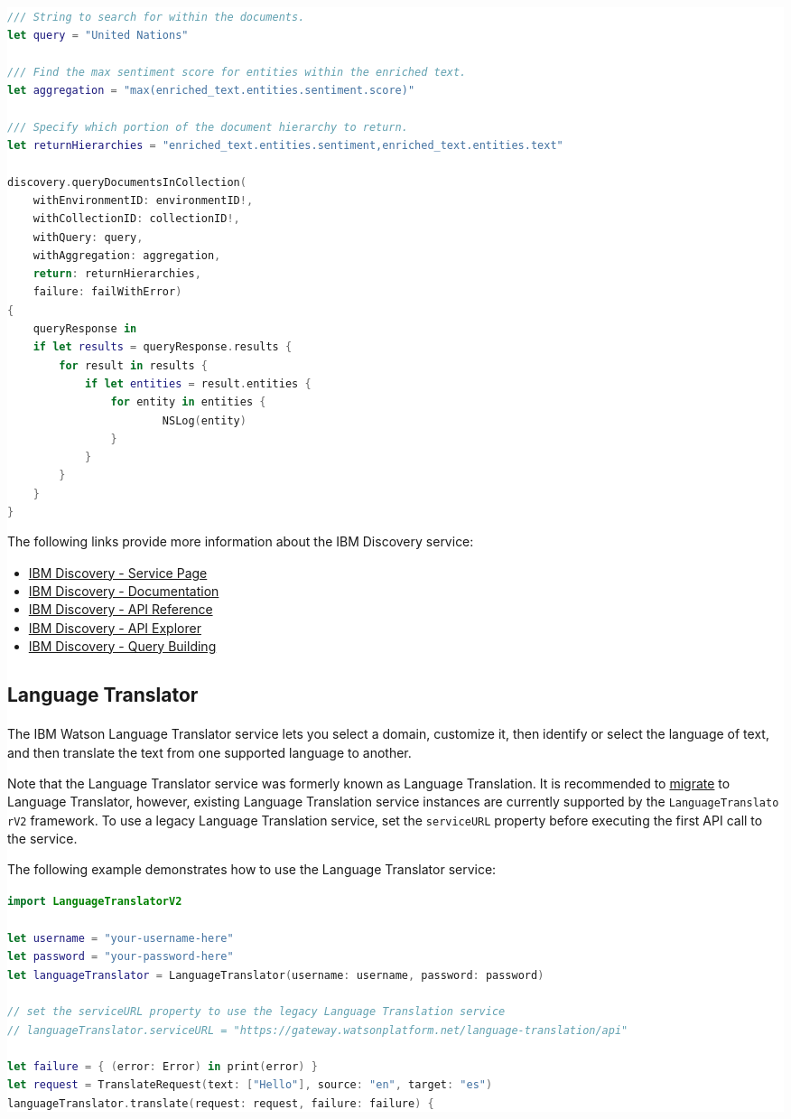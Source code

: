 ```swift
/// String to search for within the documents.
let query = "United Nations"

/// Find the max sentiment score for entities within the enriched text.
let aggregation = "max(enriched_text.entities.sentiment.score)"

/// Specify which portion of the document hierarchy to return.
let returnHierarchies = "enriched_text.entities.sentiment,enriched_text.entities.text"

discovery.queryDocumentsInCollection(
    withEnvironmentID: environmentID!,
    withCollectionID: collectionID!,
    withQuery: query,
    withAggregation: aggregation,
    return: returnHierarchies,
    failure: failWithError)
{
    queryResponse in
    if let results = queryResponse.results {
        for result in results {
            if let entities = result.entities {
                for entity in entities {
						NSLog(entity)
                }
            }
        }
    }
}
```

The following links provide more information about the IBM Discovery service:

* [IBM Discovery - Service Page](https://www.ibm.com/watson/services/discovery/)
* [IBM Discovery - Documentation](https://console.bluemix.net/docs/services/discovery/index.html)
* [IBM Discovery - API Reference](https://www.ibm.com/watson/developercloud/discovery/api/v1/)
* [IBM Discovery - API Explorer](https://watson-api-explorer.mybluemix.net/apis/discovery-v1)
* [IBM Discovery - Query Building](https://console.bluemix.net/docs/services/discovery/query-reference.html#query-building)

## Language Translator

The IBM Watson Language Translator service lets you select a domain, customize it, then identify or select the language of text, and then translate the text from one supported language to another.

Note that the Language Translator service was formerly known as Language Translation. It is recommended to [migrate](https://console.bluemix.net/docs/services/language-translator/migrating.html) to Language Translator, however, existing Language Translation service instances are currently supported by the `LanguageTranslatorV2` framework. To use a legacy Language Translation service, set the `serviceURL` property before executing the first API call to the service.

The following example demonstrates how to use the Language Translator service:

```swift
import LanguageTranslatorV2

let username = "your-username-here"
let password = "your-password-here"
let languageTranslator = LanguageTranslator(username: username, password: password)

// set the serviceURL property to use the legacy Language Translation service
// languageTranslator.serviceURL = "https://gateway.watsonplatform.net/language-translation/api"

let failure = { (error: Error) in print(error) }
let request = TranslateRequest(text: ["Hello"], source: "en", target: "es")
languageTranslator.translate(request: request, failure: failure) {
```